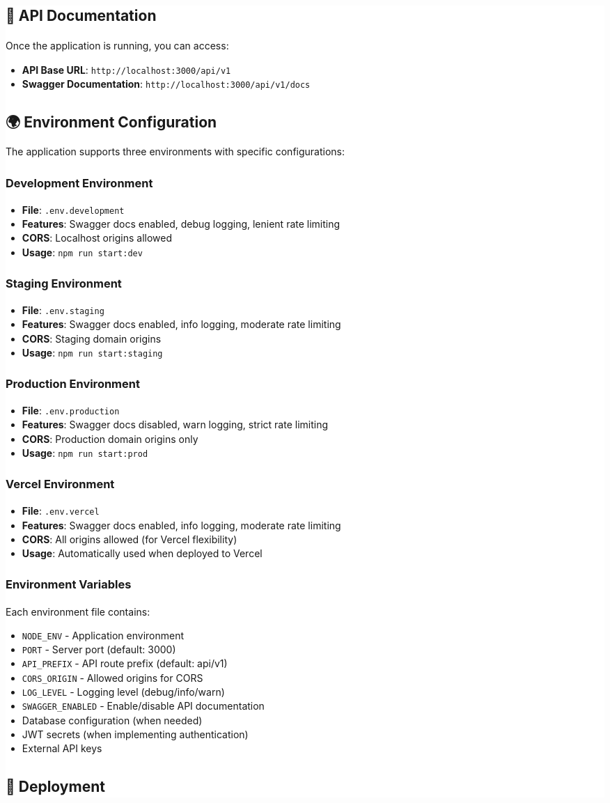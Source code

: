 ## 📖 API Documentation

Once the application is running, you can access:

- **API Base URL**: `http://localhost:3000/api/v1`
- **Swagger Documentation**: `http://localhost:3000/api/v1/docs`

## 🌍 Environment Configuration

The application supports three environments with specific configurations:

### Development Environment
- **File**: `.env.development`
- **Features**: Swagger docs enabled, debug logging, lenient rate limiting
- **CORS**: Localhost origins allowed
- **Usage**: `npm run start:dev`

### Staging Environment  
- **File**: `.env.staging`
- **Features**: Swagger docs enabled, info logging, moderate rate limiting
- **CORS**: Staging domain origins
- **Usage**: `npm run start:staging`

### Production Environment
- **File**: `.env.production`
- **Features**: Swagger docs disabled, warn logging, strict rate limiting
- **CORS**: Production domain origins only
- **Usage**: `npm run start:prod`

### Vercel Environment
- **File**: `.env.vercel`
- **Features**: Swagger docs enabled, info logging, moderate rate limiting
- **CORS**: All origins allowed (for Vercel flexibility)
- **Usage**: Automatically used when deployed to Vercel

### Environment Variables

Each environment file contains:

- `NODE_ENV` - Application environment
- `PORT` - Server port (default: 3000)
- `API_PREFIX` - API route prefix (default: api/v1)
- `CORS_ORIGIN` - Allowed origins for CORS
- `LOG_LEVEL` - Logging level (debug/info/warn)
- `SWAGGER_ENABLED` - Enable/disable API documentation
- Database configuration (when needed)
- JWT secrets (when implementing authentication)
- External API keys

## 🚀 Deployment
